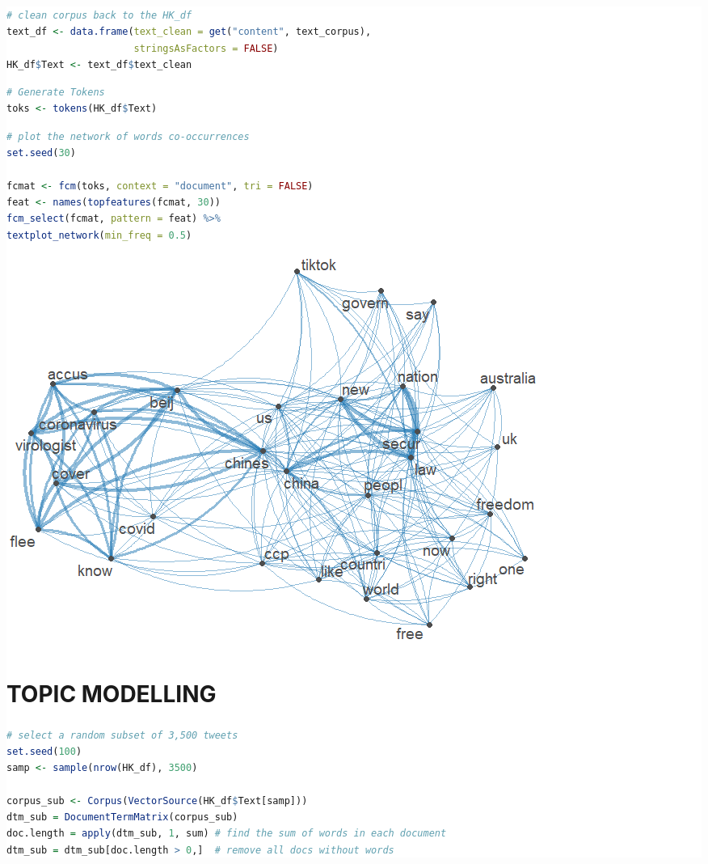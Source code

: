 ``` r
# clean corpus back to the HK_df
text_df <- data.frame(text_clean = get("content", text_corpus), 
                      stringsAsFactors = FALSE)
HK_df$Text <- text_df$text_clean
```

``` r
# Generate Tokens
toks <- tokens(HK_df$Text)
```

``` r
# plot the network of words co-occurrences 
set.seed(30)

fcmat <- fcm(toks, context = "document", tri = FALSE)
feat <- names(topfeatures(fcmat, 30))
fcm_select(fcmat, pattern = feat) %>%
textplot_network(min_freq = 0.5)
```

![](analysis_files/figure-gfm/unnamed-chunk-11-1.png)

# TOPIC MODELLING

``` r
# select a random subset of 3,500 tweets
set.seed(100)
samp <- sample(nrow(HK_df), 3500)

corpus_sub <- Corpus(VectorSource(HK_df$Text[samp]))
dtm_sub = DocumentTermMatrix(corpus_sub)
doc.length = apply(dtm_sub, 1, sum) # find the sum of words in each document
dtm_sub = dtm_sub[doc.length > 0,]  # remove all docs without words
```
